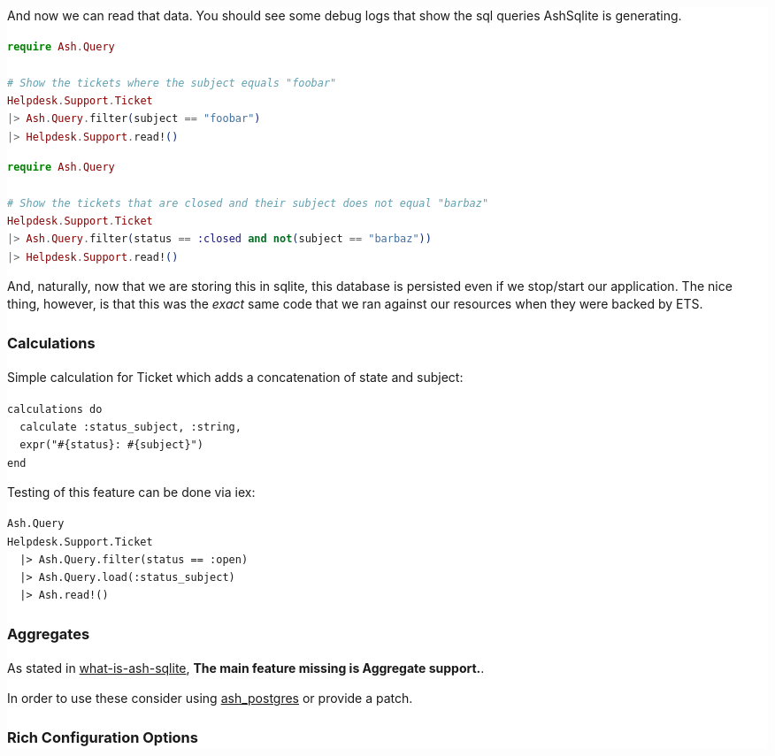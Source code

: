 And now we can read that data. You should see some debug logs that show the sql queries AshSqlite is generating.

```elixir
require Ash.Query

# Show the tickets where the subject equals "foobar"
Helpdesk.Support.Ticket
|> Ash.Query.filter(subject == "foobar")
|> Helpdesk.Support.read!()
```

```elixir
require Ash.Query

# Show the tickets that are closed and their subject does not equal "barbaz"
Helpdesk.Support.Ticket
|> Ash.Query.filter(status == :closed and not(subject == "barbaz"))
|> Helpdesk.Support.read!()
```

And, naturally, now that we are storing this in sqlite, this database is persisted even if we stop/start our application. The nice thing, however, is that this was the _exact_ same code that we ran against our resources when they were backed by ETS.

### Calculations

Simple calculation for Ticket which adds a concatenation of state and subject:

```
calculations do
  calculate :status_subject, :string,
  expr("#{status}: #{subject}")
end
```

Testing of this feature can be done via iex:

```
Ash.Query
Helpdesk.Support.Ticket
  |> Ash.Query.filter(status == :open)
  |> Ash.Query.load(:status_subject)
  |> Ash.read!()
```

### Aggregates

As stated in [what-is-ash-sqlite](https://hexdocs.pm/ash_sqlite/getting-started-with-ash-sqlite.html#steps), 
**The main feature missing is Aggregate support.**.

In order to use these consider using [ash_postgres](https://github.com/ash-project/ash_postgres) or
provide a patch.


### Rich Configuration Options
